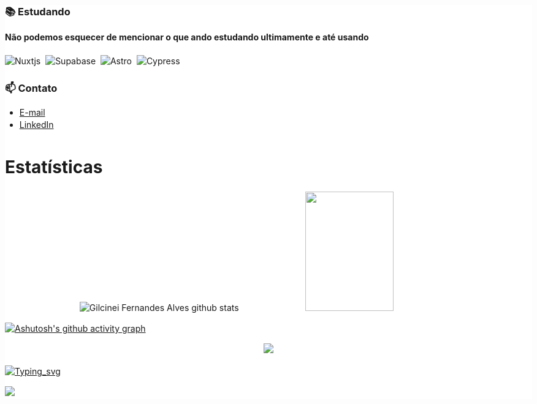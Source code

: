 ### 📚 Estudando
#### Não podemos esquecer de mencionar o que ando estudando ultimamente e até usando
![Nuxtjs](https://img.shields.io/badge/Nuxt-002E3B?style=for-the-badge&logo=nuxtdotjs&logoColor=#00DC82)&nbsp;
![Supabase](https://img.shields.io/badge/Supabase-181818?style=for-the-badge&logo=supabase&logoColor=white)&nbsp;
![Astro](https://img.shields.io/badge/Astro-BC52EE.svg?style=for-the-badge&logo=Astro&logoColor=white)&nbsp;
![Cypress](https://img.shields.io/badge/Cypress-17202C.svg?style=for-the-badge&logo=Cypress&logoColor=white)&nbsp;

### 📫 Contato
- [E-mail](mailto:gilcinei888@hotmail.com)&nbsp;
- [LinkedIn](https://www.linkedin.com/in/gilcinei-alves)&nbsp;

# Estatísticas
<div align="center">  
  <img width="49%" height="195px" src="https://github-readme-stats.vercel.app/api?username=Snowzinhx&show_icons=true&count_private=true&hide_border=true&title_color=00bfbf&icon_color=00bfbf&text_color=c9d1d9&bg_color=0d1117" alt="Gilcinei Fernandes Alves github stats" /> 
  <img width="41%" height="195px" src="https://github-readme-stats.vercel.app/api/top-langs/?username=MthAlvarez&layout=compact&hide_border=true&title_color=00bfbf&text_color=00bfbf&bg_color=0d1117" />
</div>

[![Ashutosh's github activity graph](https://github-readme-activity-graph.vercel.app/graph?username=snowzinhx&bg_color=030707&color=ffffff&line=37e198&point=212121&area=true&hide_border=true)](https://github.com/ashutosh00710/github-readme-activity-graph)

<p align="center">
  <img src="https://github-profile-trophy.vercel.app/?username=Snowzinhx&theme=dracula&row=2&no-bg=true&column=3&margin-w=15&margin-h=15" />
</p>

[![Typing_svg](https://readme-typing-svg.herokuapp.com/?color=00bfbf&size=35&center=true&vCenter=true&width=1000&lines=Tchauuzinho,+obrigado+pela+visita+:%29)](https://git.io/typing-svg)&nbsp;

<img width=100% src="https://capsule-render.vercel.app/api?type=waving&color=00bfbf&height=120&section=footer"/>

